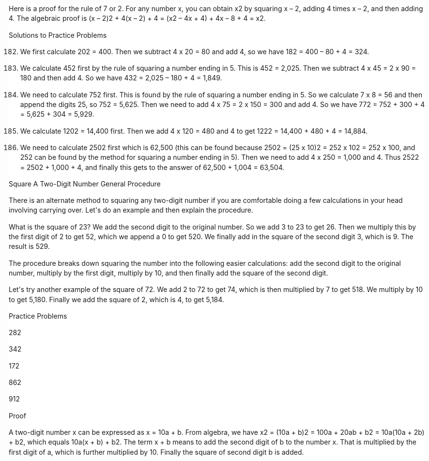 Here is a proof for the rule of 7 or 2. For any number x, you can obtain x2 by squaring x – 2, adding 4 times x – 2, and then adding 4. The algebraic proof is (x – 2)2 + 4(x – 2) + 4 = (x2 – 4x + 4) + 4x – 8 + 4 = x2.

Solutions to Practice Problems

182. We first calculate 202 = 400. Then we subtract 4 x 20 = 80 and add 4, so we have 182 = 400 – 80 + 4 = 324.

432. We calculate 452 first by the rule of squaring a number ending in 5. This is 452 = 2,025. Then we subtract 4 x 45 = 2 x 90 = 180 and then add 4. So we have 432 = 2,025 – 180 + 4 = 1,849.

772. We need to calculate 752 first. This is found by the rule of squaring a number ending in 5. So we calculate 7 x 8 = 56 and then append the digits 25, so 752 = 5,625. Then we need to add 4 x 75 = 2 x 150 = 300 and add 4. So we have 772 = 752 + 300 + 4 = 5,625 + 304 = 5,929.

1222. We calculate 1202 = 14,400 first. Then we add 4 x 120 = 480 and 4 to get 1222 = 14,400 + 480 + 4 = 14,884.

2522. We need to calculate 2502 first which is 62,500 (this can be found because 2502 = (25 x 10)2 = 252 x 102 = 252 x 100, and 252 can be found by the method for squaring a number ending in 5). Then we need to add 4 x 250 = 1,000 and 4. Thus 2522 = 2502 + 1,000 + 4, and finally this gets to the answer of 62,500 + 1,004 = 63,504.

   

Square A Two-Digit Number General Procedure

There is an alternate method to squaring any two-digit number if you are comfortable doing a few calculations in your head involving carrying over. Let's do an example and then explain the procedure.

What is the square of 23? We add the second digit to the original number. So we add 3 to 23 to get 26. Then we multiply this by the first digit of 2 to get 52, which we append a 0 to get 520. We finally add in the square of the second digit 3, which is 9. The result is 529.

The procedure breaks down squaring the number into the following easier calculations: add the second digit to the original number, multiply by the first digit, multiply by 10, and then finally add the square of the second digit.

Let's try another example of the square of 72. We add 2 to 72 to get 74, which is then multiplied by 7 to get 518. We multiply by 10 to get 5,180. Finally we add the square of 2, which is 4, to get 5,184.

Practice Problems

282

342

172

862

912

Proof

A two-digit number x can be expressed as x = 10a + b. From algebra, we have x2 = (10a + b)2 = 100a + 20ab + b2 = 10a(10a + 2b) + b2, which equals 10a(x + b) + b2. The term x + b means to add the second digit of b to the number x. That is multiplied by the first digit of a, which is further multiplied by 10. Finally the square of second digit b is added.
